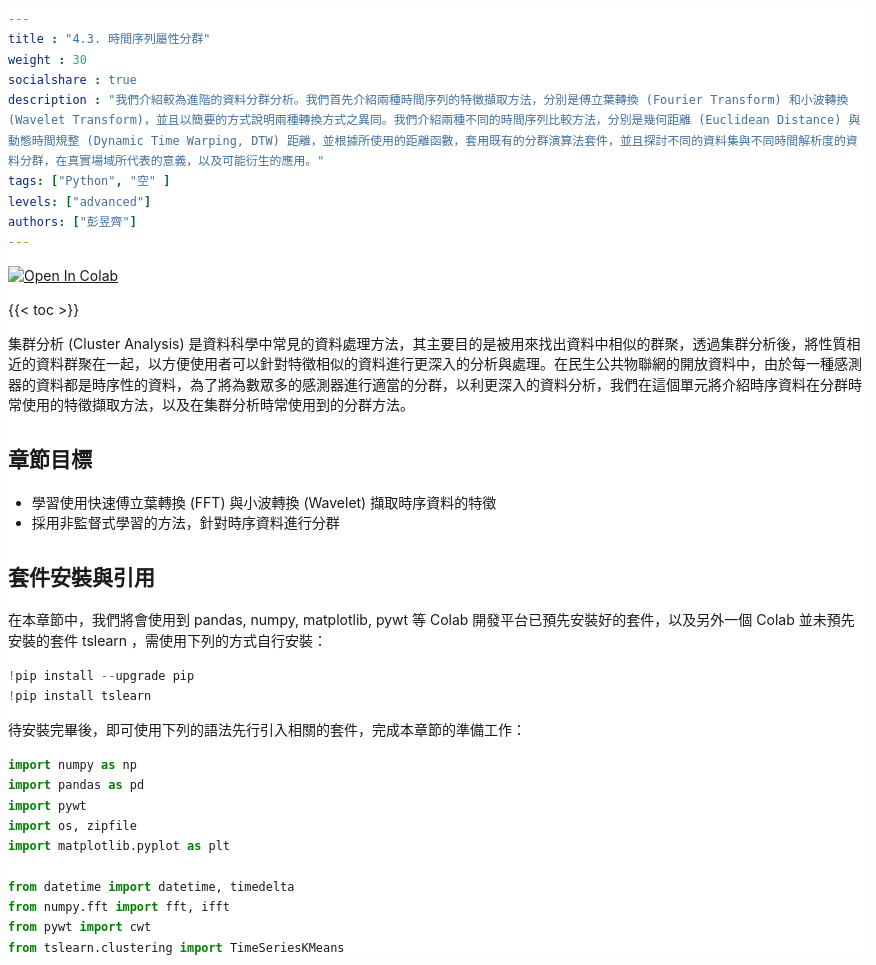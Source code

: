 ```yaml
---
title : "4.3. 時間序列屬性分群"
weight : 30
socialshare : true
description : "我們介紹較為進階的資料分群分析。我們首先介紹兩種時間序列的特徵擷取方法，分別是傅立葉轉換 (Fourier Transform) 和小波轉換 (Wavelet Transform)，並且以簡要的方式說明兩種轉換方式之異同。我們介紹兩種不同的時間序列比較方法，分別是幾何距離 (Euclidean Distance) 與動態時間規整 (Dynamic Time Warping, DTW) 距離，並根據所使用的距離函數，套用既有的分群演算法套件，並且探討不同的資料集與不同時間解析度的資料分群，在真實場域所代表的意義，以及可能衍生的應用。"
tags: ["Python", "空" ]
levels: ["advanced"]
authors: ["彭昱齊"]
---
```




[![Open In Colab](https://colab.research.google.com/assets/colab-badge.svg)](https://colab.research.google.com/drive/1n01pJ_3HlUN3iOru3G1E9onkUlSfu-Z6?usp=sharing)

{{< toc >}}

集群分析 (Cluster Analysis) 是資料科學中常見的資料處理方法，其主要目的是被用來找出資料中相似的群聚，透過集群分析後，將性質相近的資料群聚在一起，以方便使用者可以針對特徵相似的資料進行更深入的分析與處理。在民生公共物聯網的開放資料中，由於每一種感測器的資料都是時序性的資料，為了將為數眾多的感測器進行適當的分群，以利更深入的資料分析，我們在這個單元將介紹時序資料在分群時常使用的特徵擷取方法，以及在集群分析時常使用到的分群方法。

## 章節目標

- 學習使用快速傅立葉轉換 (FFT) 與小波轉換 (Wavelet) 擷取時序資料的特徵
- 採用非監督式學習的方法，針對時序資料進行分群

## 套件安裝與引用

在本章節中，我們將會使用到 pandas, numpy, matplotlib, pywt 等 Colab 開發平台已預先安裝好的套件，以及另外一個 Colab 並未預先安裝的套件 tslearn ，需使用下列的方式自行安裝：

```python
!pip install --upgrade pip
!pip install tslearn
```

待安裝完畢後，即可使用下列的語法先行引入相關的套件，完成本章節的準備工作：

```python
import numpy as np
import pandas as pd
import pywt
import os, zipfile
import matplotlib.pyplot as plt

from datetime import datetime, timedelta
from numpy.fft import fft, ifft
from pywt import cwt
from tslearn.clustering import TimeSeriesKMeans
```
